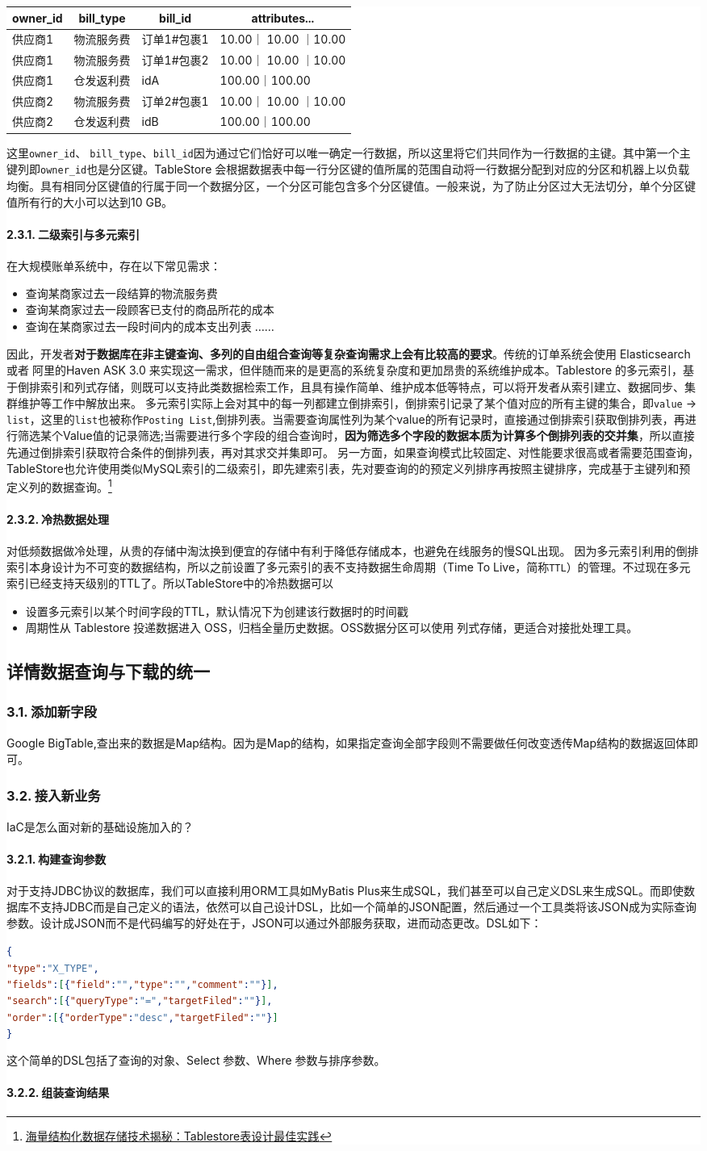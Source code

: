 | owner_id | bill_type |  bill_id   |     attributes...      |
| -------- | --------- | ---------- | ---------------------- |
| 供应商1   | 物流服务费  | 订单1#包裹1 | 10.00｜  10.00 ｜10.00 |
| 供应商1   | 物流服务费  | 订单1#包裹2 | 10.00｜  10.00 ｜10.00 |
| 供应商1   | 仓发返利费  | idA        | 100.00｜100.00         |
| 供应商2   | 物流服务费  | 订单2#包裹1 | 10.00｜  10.00 ｜10.00 |
| 供应商2   | 仓发返利费  | idB        | 100.00｜100.00         |



这里`owner_id`、 `bill_type`、`bill_id`因为通过它们恰好可以唯一确定一行数据，所以这里将它们共同作为一行数据的主键。其中第一个主键列即`owner_id`也是分区键。TableStore 会根据数据表中每一行分区键的值所属的范围自动将一行数据分配到对应的分区和机器上以负载均衡。具有相同分区键值的行属于同一个数据分区，一个分区可能包含多个分区键值。一般来说，为了防止分区过大无法切分，单个分区键值所有行的大小可以达到10 GB。
#### 2.3.1. 二级索引与多元索引
在大规模账单系统中，存在以下常见需求：

- 查询某商家过去一段结算的物流服务费
- 查询某商家过去一段顾客已支付的商品所花的成本
- 查询在某商家过去一段时间内的成本支出列表
……

因此，开发者**对于数据库在非主键查询、多列的自由组合查询等复杂查询需求上会有比较高的要求**。传统的订单系统会使用 Elasticsearch 或者 阿里的Haven ASK 3.0 来实现这一需求，但伴随而来的是更高的系统复杂度和更加昂贵的系统维护成本。Tablestore 的多元索引，基于倒排索引和列式存储，则既可以支持此类数据检索工作，且具有操作简单、维护成本低等特点，可以将开发者从索引建立、数据同步、集群维护等工作中解放出来。
多元索引实际上会对其中的每一列都建立倒排索引，倒排索引记录了某个值对应的所有主键的集合，即`value` -> `list`，这里的`list`也被称作`Posting List`,倒排列表。当需要查询属性列为某个value的所有记录时，直接通过倒排索引获取倒排列表，再进行筛选某个Value值的记录筛选;当需要进行多个字段的组合查询时，**因为筛选多个字段的数据本质为计算多个倒排列表的交并集**，所以直接先通过倒排索引获取符合条件的倒排列表，再对其求交并集即可。
另一方面，如果查询模式比较固定、对性能要求很高或者需要范围查询，TableStore也允许使用类似MySQL索引的二级索引，即先建索引表，先对要查询的的预定义列排序再按照主键排序，完成基于主键列和预定义列的数据查询。[^tablestore]

[^tablestore]:[海量结构化数据存储技术揭秘：Tablestore表设计最佳实践](https://developer.aliyun.com/article/711715)

#### 2.3.2. 冷热数据处理
对低频数据做冷处理，从贵的存储中淘汰换到便宜的存储中有利于降低存储成本，也避免在线服务的慢SQL出现。
因为多元索引利用的倒排索引本身设计为不可变的数据结构，所以之前设置了多元索引的表不支持数据生命周期（Time To Live，简称`TTL`）的管理。不过现在多元索引已经支持天级别的TTL了。所以TableStore中的冷热数据可以

- 设置多元索引以某个时间字段的TTL，默认情况下为创建该行数据时的时间戳
- 周期性从 Tablestore 投递数据进入 OSS，归档全量历史数据。OSS数据分区可以使用 列式存储，更适合对接批处理工具。

## 详情数据查询与下载的统一


### 3.1. 添加新字段
Google BigTable,查出来的数据是Map结构。因为是Map的结构，如果指定查询全部字段则不需要做任何改变透传Map结构的数据返回体即可。

### 3.2. 接入新业务
IaC是怎么面对新的基础设施加入的？
#### 3.2.1. 构建查询参数
对于支持JDBC协议的数据库，我们可以直接利用ORM工具如MyBatis Plus来生成SQL，我们甚至可以自己定义DSL来生成SQL。而即使数据库不支持JDBC而是自己定义的语法，依然可以自己设计DSL，比如一个简单的JSON配置，然后通过一个工具类将该JSON成为实际查询参数。设计成JSON而不是代码编写的好处在于，JSON可以通过外部服务获取，进而动态更改。DSL如下：
```json
{
"type":"X_TYPE",
"fields":[{"field":"","type":"","comment":""}],
"search":[{"queryType":"=","targetFiled":""}],
"order":[{"orderType":"desc","targetFiled":""}]
}
```
这个简单的DSL包括了查询的对象、Select 参数、Where 参数与排序参数。
#### 3.2.2. 组装查询结果